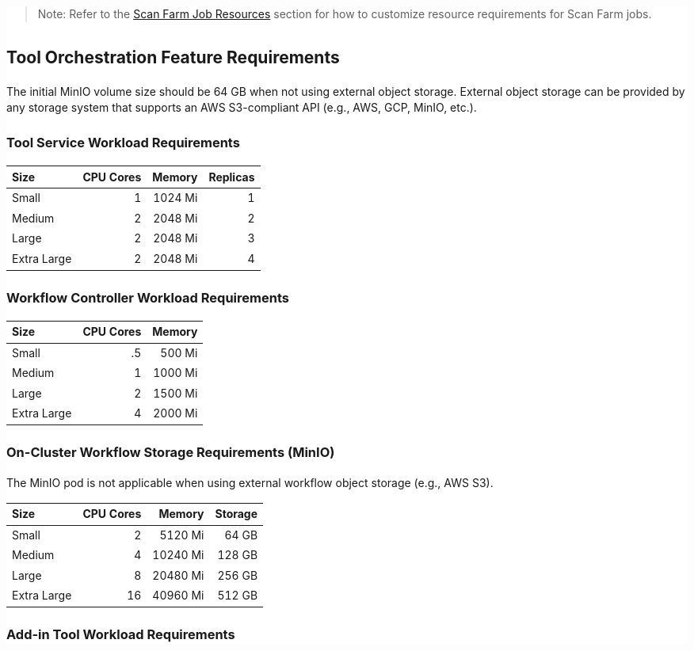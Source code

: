 >Note: Refer to the [Scan Farm Job Resources](#scan-farm-job-resources) section for how to customize resource requirements for Scan Farm jobs.

## Tool Orchestration Feature Requirements

The initial MinIO volume size should be 64 GB when not using external object storage. External object storage can be provided by any storage system that supports an AWS S3-compliant API (e.g., AWS, GCP, MinIO, etc.).

### Tool Service Workload Requirements

| Size | CPU Cores | Memory | Replicas
|:-|-:|-:|-:|
|Small|1|1024 Mi|1|
|Medium|2|2048 Mi|2|
|Large|2|2048 Mi|3|
|Extra Large|2|2048 Mi|4|

### Workflow Controller Workload Requirements

| Size | CPU Cores | Memory
|:-|-:|-:|
|Small|.5|500 Mi|
|Medium|1|1000 Mi|
|Large|2|1500 Mi|
|Extra Large|4|2000 Mi|

### On-Cluster Workflow Storage Requirements (MinIO)

The MinIO pod is not applicable when using external workflow object storage (e.g., AWS S3).

| Size | CPU Cores | Memory | Storage
|:-|-:|-:|-:|
|Small|2|5120 Mi|64 GB|
|Medium|4|10240 Mi|128 GB|
|Large|8|20480 Mi|256 GB|
|Extra Large|16|40960 Mi|512 GB|

### Add-in Tool Workload Requirements
